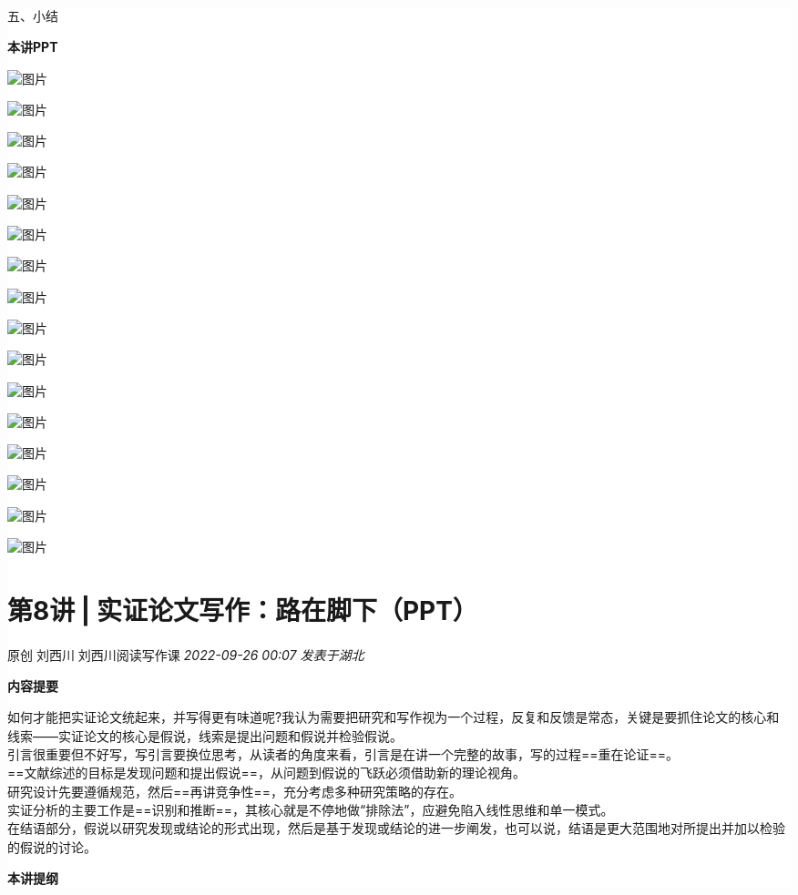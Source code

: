五、小结

**本讲PPT**

![图片](https://mmbiz.qpic.cn/mmbiz_jpg/qiamybXZcicic5kHcx7OnpPHWPQBukVcIcmwnNIY7yspPygCCagcxfPiaBw7kWicdAsvALH14aMiaykXdv5TicmAlOEibw/640?wx_fmt=jpeg&wxfrom=5&wx_lazy=1&wx_co=1)

![图片](https://mmbiz.qpic.cn/mmbiz_jpg/qiamybXZcicic5kHcx7OnpPHWPQBukVcIcmXgFvJbG6HYIjdZI8ictEyG30Iu5Mcibrfr1dibvhETt5icFI8uNrgxryyQ/640?wx_fmt=jpeg&wxfrom=5&wx_lazy=1&wx_co=1)

![图片](https://mmbiz.qpic.cn/mmbiz_jpg/qiamybXZcicic5kHcx7OnpPHWPQBukVcIcmHKcibXnkchYT88x29lf44rvuwCnRTeia7sja81L7DMthSuRwVswI9D8g/640?wx_fmt=jpeg&wxfrom=5&wx_lazy=1&wx_co=1)

![图片](https://mmbiz.qpic.cn/mmbiz_jpg/qiamybXZcicic5kHcx7OnpPHWPQBukVcIcmXM0nW0YbxHYhxicf3RWbYfLGd3zibSmt5nq0VtSDMUQASU64Oq37ZnLg/640?wx_fmt=jpeg&wxfrom=5&wx_lazy=1&wx_co=1)

![图片](https://mmbiz.qpic.cn/mmbiz_jpg/qiamybXZcicic5kHcx7OnpPHWPQBukVcIcm22DdMTLibiaRLrFaGYbAhB7dHavewjAnH7ArdL6yiboQ7V6eSh6R7UDNg/640?wx_fmt=jpeg&wxfrom=5&wx_lazy=1&wx_co=1)

![图片](https://mmbiz.qpic.cn/mmbiz_jpg/qiamybXZcicic5kHcx7OnpPHWPQBukVcIcmpCsWtfwFFLHSzjzZ9l4zLce9b3X8c6Wt7MPUoYHwpD258NZzk8icT6g/640?wx_fmt=jpeg&wxfrom=5&wx_lazy=1&wx_co=1)

![图片](https://mmbiz.qpic.cn/mmbiz_jpg/qiamybXZcicic5kHcx7OnpPHWPQBukVcIcmX6Hs2WkEXuueHwWiaNUNib7W1glHe7NcyWJA8FK4X2ibLRWnia25r3PTVQ/640?wx_fmt=jpeg&wxfrom=5&wx_lazy=1&wx_co=1)

![图片](https://mmbiz.qpic.cn/mmbiz_jpg/qiamybXZcicic5kHcx7OnpPHWPQBukVcIcmxkcPGc6ouHXQlWiafKBibnRBnjLuFlbKNA1zKbJgia71xSwBviawo9pLIw/640?wx_fmt=jpeg&wxfrom=5&wx_lazy=1&wx_co=1)

![图片](https://mmbiz.qpic.cn/mmbiz_jpg/qiamybXZcicic5kHcx7OnpPHWPQBukVcIcmasftwFia6PnIPplxtrBEjePvE0ALIrPECibONX0u9hH34SicJ6SKe3fwQ/640?wx_fmt=jpeg&wxfrom=5&wx_lazy=1&wx_co=1)

![图片](https://mmbiz.qpic.cn/mmbiz_jpg/qiamybXZcicic5kHcx7OnpPHWPQBukVcIcmRHoQiby69iaNPJ2CD7xQVfHU3rlpS3jUesID6P2YDKH1sBWusTlfYcKA/640?wx_fmt=jpeg&wxfrom=5&wx_lazy=1&wx_co=1)

![图片](https://mmbiz.qpic.cn/mmbiz_jpg/qiamybXZcicic5kHcx7OnpPHWPQBukVcIcmJ9ufKibzLibFdEkyia2dQH3ib7rK5n8KetCAwSDDj8GYFZqpCy38RqyUhw/640?wx_fmt=jpeg&wxfrom=5&wx_lazy=1&wx_co=1)

![图片](https://mmbiz.qpic.cn/mmbiz_jpg/qiamybXZcicic5kHcx7OnpPHWPQBukVcIcmvmJPyFNsD6mXyyLLpASOwdrcGnLVsfqFjR5xcianm4XA2ibdS9OmYicIQ/640?wx_fmt=jpeg&wxfrom=5&wx_lazy=1&wx_co=1)

![图片](https://mmbiz.qpic.cn/mmbiz_jpg/qiamybXZcicic5kHcx7OnpPHWPQBukVcIcmhM8bFxMTaUPBJQqEibTTyKL7YFbRnHvliaVllUDn4XiaV9xyOpWXDHTZw/640?wx_fmt=jpeg&wxfrom=5&wx_lazy=1&wx_co=1)

![图片](https://mmbiz.qpic.cn/mmbiz_jpg/qiamybXZcicic5kHcx7OnpPHWPQBukVcIcmsEOtMgKslO3NKEaIK9xYQvuibW5ZbmiccF5nf5g8v9nVfMI7SJtGHgkQ/640?wx_fmt=jpeg&wxfrom=5&wx_lazy=1&wx_co=1)

![图片](https://mmbiz.qpic.cn/mmbiz_jpg/qiamybXZcicic5kHcx7OnpPHWPQBukVcIcm4md7DCqSSMpnkU2bQumOEauzHibarWAMg6ZoTuF9ns8e0qvcSPp8dkQ/640?wx_fmt=jpeg&wxfrom=5&wx_lazy=1&wx_co=1)

![图片](https://mmbiz.qpic.cn/mmbiz_jpg/qiamybXZcicic5kHcx7OnpPHWPQBukVcIcmwmGt4QTafDNbxGaRm4W5FEfYGRxMicyJm4Q5fyERZk1muOWfukJFZAw/640?wx_fmt=jpeg&wxfrom=5&wx_lazy=1&wx_co=1)

# 第8讲 | 实证论文写作：路在脚下（PPT）

原创 刘西川 刘西川阅读写作课 _2022-09-26 00:07_ _发表于湖北_

**内容提要**

如何才能把实证论文统起来，并写得更有味道呢?我认为需要把研究和写作视为一个过程，反复和反馈是常态，关键是要抓住论文的核心和线索——实证论文的核心是假说，线索是提出问题和假说并检验假说。  
引言很重要但不好写，写引言要换位思考，从读者的角度来看，引言是在讲一个完整的故事，写的过程==重在论证==。  
==文献综述的目标是发现问题和提出假说==，从问题到假说的飞跃必须借助新的理论视角。  
研究设计先要遵循规范，然后==再讲竞争性==，充分考虑多种研究策略的存在。  
实证分析的主要工作是==识别和推断==，其核心就是不停地做“排除法”，应避免陷入线性思维和单一模式。  
在结语部分，假说以研究发现或结论的形式出现，然后是基于发现或结论的进一步阐发，也可以说，结语是更大范围地对所提出并加以检验的假说的讨论。

**本讲提纲**
